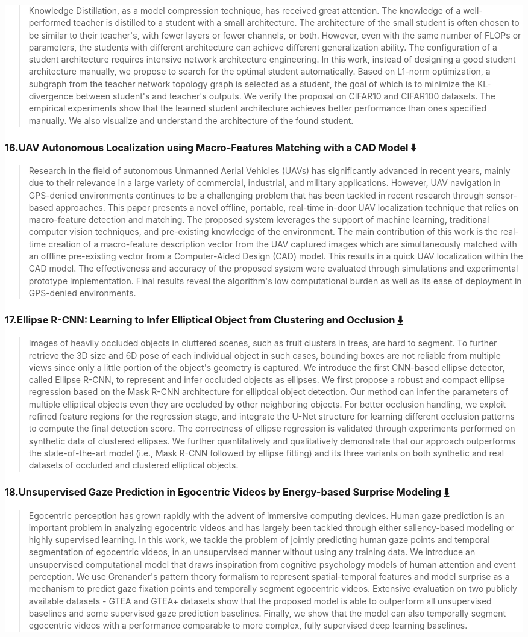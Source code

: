 >  Knowledge Distillation, as a model compression technique, has received great attention. The knowledge of a well-performed teacher is distilled to a student with a small architecture. The architecture of the small student is often chosen to be similar to their teacher's, with fewer layers or fewer channels, or both. However, even with the same number of FLOPs or parameters, the students with different architecture can achieve different generalization ability. The configuration of a student architecture requires intensive network architecture engineering. In this work, instead of designing a good student architecture manually, we propose to search for the optimal student automatically. Based on L1-norm optimization, a subgraph from the teacher network topology graph is selected as a student, the goal of which is to minimize the KL-divergence between student's and teacher's outputs. We verify the proposal on CIFAR10 and CIFAR100 datasets. The empirical experiments show that the learned student architecture achieves better performance than ones specified manually. We also visualize and understand the architecture of the found student. 
### 16.UAV Autonomous Localization using Macro-Features Matching with a CAD Model  [ :arrow_down: ](https://arxiv.org/pdf/2001.11610.pdf)
>  Research in the field of autonomous Unmanned Aerial Vehicles (UAVs) has significantly advanced in recent years, mainly due to their relevance in a large variety of commercial, industrial, and military applications. However, UAV navigation in GPS-denied environments continues to be a challenging problem that has been tackled in recent research through sensor-based approaches. This paper presents a novel offline, portable, real-time in-door UAV localization technique that relies on macro-feature detection and matching. The proposed system leverages the support of machine learning, traditional computer vision techniques, and pre-existing knowledge of the environment. The main contribution of this work is the real-time creation of a macro-feature description vector from the UAV captured images which are simultaneously matched with an offline pre-existing vector from a Computer-Aided Design (CAD) model. This results in a quick UAV localization within the CAD model. The effectiveness and accuracy of the proposed system were evaluated through simulations and experimental prototype implementation. Final results reveal the algorithm's low computational burden as well as its ease of deployment in GPS-denied environments. 
### 17.Ellipse R-CNN: Learning to Infer Elliptical Object from Clustering and Occlusion  [ :arrow_down: ](https://arxiv.org/pdf/2001.11584.pdf)
>  Images of heavily occluded objects in cluttered scenes, such as fruit clusters in trees, are hard to segment. To further retrieve the 3D size and 6D pose of each individual object in such cases, bounding boxes are not reliable from multiple views since only a little portion of the object's geometry is captured. We introduce the first CNN-based ellipse detector, called Ellipse R-CNN, to represent and infer occluded objects as ellipses. We first propose a robust and compact ellipse regression based on the Mask R-CNN architecture for elliptical object detection. Our method can infer the parameters of multiple elliptical objects even they are occluded by other neighboring objects. For better occlusion handling, we exploit refined feature regions for the regression stage, and integrate the U-Net structure for learning different occlusion patterns to compute the final detection score. The correctness of ellipse regression is validated through experiments performed on synthetic data of clustered ellipses. We further quantitatively and qualitatively demonstrate that our approach outperforms the state-of-the-art model (i.e., Mask R-CNN followed by ellipse fitting) and its three variants on both synthetic and real datasets of occluded and clustered elliptical objects. 
### 18.Unsupervised Gaze Prediction in Egocentric Videos by Energy-based Surprise Modeling  [ :arrow_down: ](https://arxiv.org/pdf/2001.11580.pdf)
>  Egocentric perception has grown rapidly with the advent of immersive computing devices. Human gaze prediction is an important problem in analyzing egocentric videos and has largely been tackled through either saliency-based modeling or highly supervised learning. In this work, we tackle the problem of jointly predicting human gaze points and temporal segmentation of egocentric videos, in an unsupervised manner without using any training data. We introduce an unsupervised computational model that draws inspiration from cognitive psychology models of human attention and event perception. We use Grenander's pattern theory formalism to represent spatial-temporal features and model surprise as a mechanism to predict gaze fixation points and temporally segment egocentric videos. Extensive evaluation on two publicly available datasets - GTEA and GTEA+ datasets show that the proposed model is able to outperform all unsupervised baselines and some supervised gaze prediction baselines. Finally, we show that the model can also temporally segment egocentric videos with a performance comparable to more complex, fully supervised deep learning baselines. 